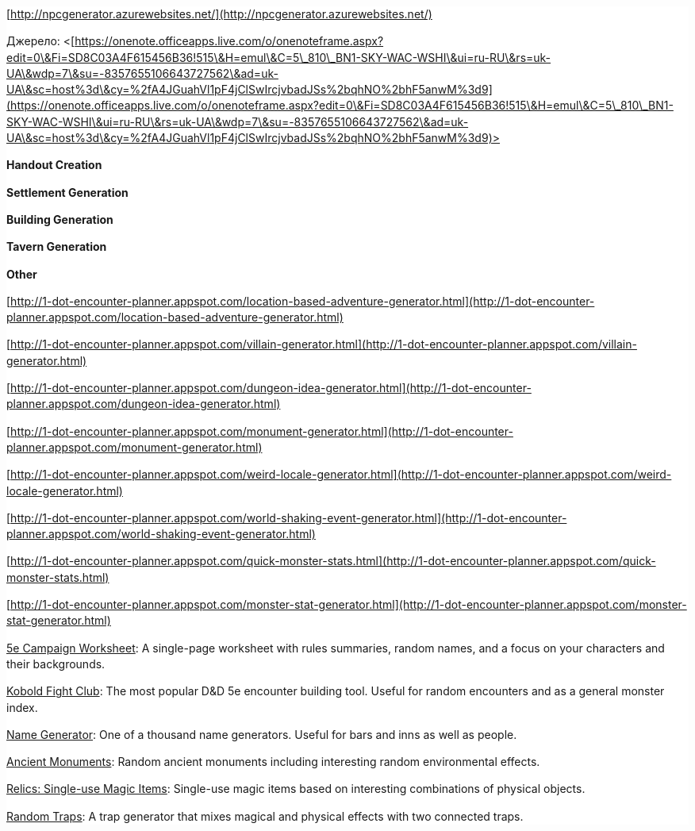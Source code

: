 [http://npcgenerator.azurewebsites.net/](http://npcgenerator.azurewebsites.net/)

Джерело: <[https://onenote.officeapps.live.com/o/onenoteframe.aspx?edit=0\&Fi=SD8C03A4F615456B36!515\&H=emul\&C=5\_810\_BN1-SKY-WAC-WSHI\&ui=ru-RU\&rs=uk-UA\&wdp=7\&su=-8357655106643727562\&ad=uk-UA\&sc=host%3d\&cy=%2fA4JGuahVl1pF4jClSwIrcjvbadJSs%2bqhNO%2bhF5anwM%3d9](https://onenote.officeapps.live.com/o/onenoteframe.aspx?edit=0\&Fi=SD8C03A4F615456B36!515\&H=emul\&C=5\_810\_BN1-SKY-WAC-WSHI\&ui=ru-RU\&rs=uk-UA\&wdp=7\&su=-8357655106643727562\&ad=uk-UA\&sc=host%3d\&cy=%2fA4JGuahVl1pF4jClSwIrcjvbadJSs%2bqhNO%2bhF5anwM%3d9)>

**Handout Creation**

**Settlement Generation**

**Building Generation**

**Tavern Generation**

**Other**

[http://1-dot-encounter-planner.appspot.com/location-based-adventure-generator.html](http://1-dot-encounter-planner.appspot.com/location-based-adventure-generator.html)

[http://1-dot-encounter-planner.appspot.com/villain-generator.html](http://1-dot-encounter-planner.appspot.com/villain-generator.html)

[http://1-dot-encounter-planner.appspot.com/dungeon-idea-generator.html](http://1-dot-encounter-planner.appspot.com/dungeon-idea-generator.html)

[http://1-dot-encounter-planner.appspot.com/monument-generator.html](http://1-dot-encounter-planner.appspot.com/monument-generator.html)

[http://1-dot-encounter-planner.appspot.com/weird-locale-generator.html](http://1-dot-encounter-planner.appspot.com/weird-locale-generator.html)

[http://1-dot-encounter-planner.appspot.com/world-shaking-event-generator.html](http://1-dot-encounter-planner.appspot.com/world-shaking-event-generator.html)

[http://1-dot-encounter-planner.appspot.com/quick-monster-stats.html](http://1-dot-encounter-planner.appspot.com/quick-monster-stats.html)

[http://1-dot-encounter-planner.appspot.com/monster-stat-generator.html](http://1-dot-encounter-planner.appspot.com/monster-stat-generator.html)

[5e Campaign Worksheet](http://s3.amazonaws.com/slyflourish\_content/dnd\_campaign\_sheet.pdf): A single-page worksheet with rules summaries, random names, and a focus on your characters and their backgrounds.

[Kobold Fight Club](http://kobold.club/fight/#/encounter-builder): The most popular D\&D 5e encounter building tool. Useful for random encounters and as a general monster index.

[Name Generator](http://slyflourish.com/random\_name\_generator.html): One of a thousand name generators. Useful for bars and inns as well as people.

[Ancient Monuments](http://slyflourish.com/ancient\_monuments.html): Random ancient monuments including interesting random environmental effects.

[Relics: Single-use Magic Items](http://slyflourish.com/one\_use\_5e\_magic\_items.html): Single-use magic items based on interesting combinations of physical objects.

[Random Traps](http://slyflourish.com/random\_trap\_generator.html): A trap generator that mixes magical and physical effects with two connected traps.

